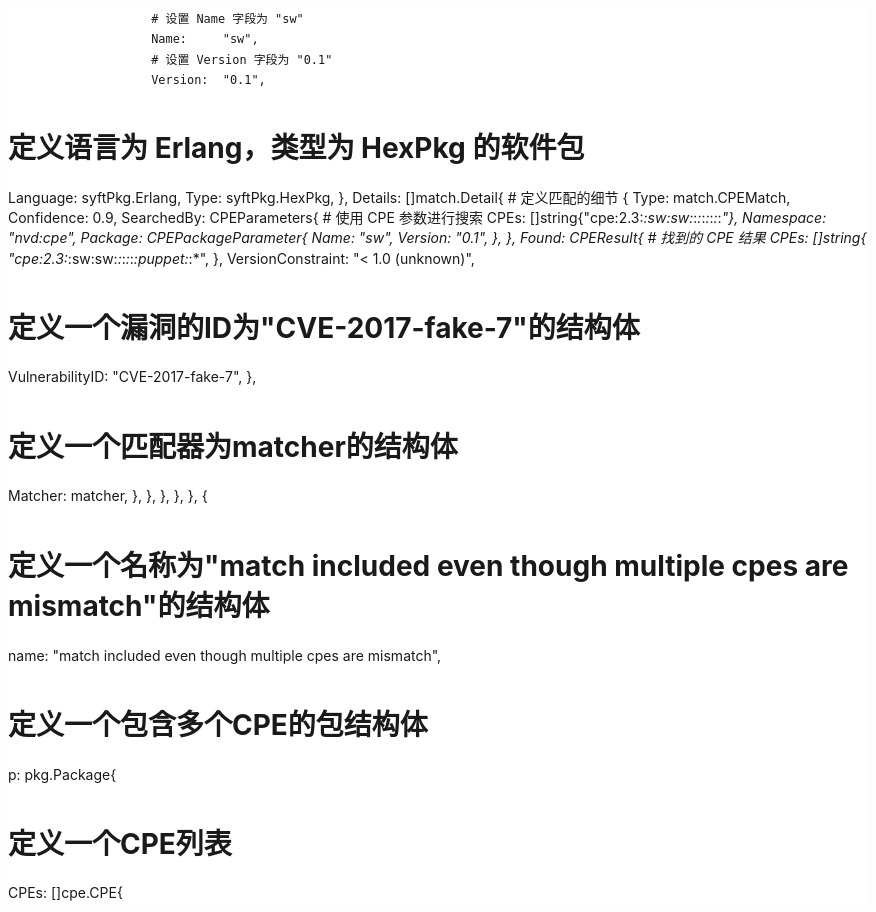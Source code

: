						# 设置 Name 字段为 "sw"
						Name:     "sw",
						# 设置 Version 字段为 "0.1"
						Version:  "0.1",
# 定义语言为 Erlang，类型为 HexPkg 的软件包
Language: syftPkg.Erlang,
Type:     syftPkg.HexPkg,
},
Details: []match.Detail{
    # 定义匹配的细节
    {
        Type:       match.CPEMatch,
        Confidence: 0.9,
        SearchedBy: CPEParameters{
            # 使用 CPE 参数进行搜索
            CPEs:      []string{"cpe:2.3:*:sw:sw:*:*:*:*:*:*:*:*"},
            Namespace: "nvd:cpe",
            Package: CPEPackageParameter{
                Name:    "sw",
                Version: "0.1",
            },
        },
        Found: CPEResult{
            # 找到的 CPE 结果
            CPEs: []string{
                "cpe:2.3:*:sw:sw:*:*:*:*:*:puppet:*:*",
            },
            VersionConstraint: "< 1.0 (unknown)",
# 定义一个漏洞的ID为"CVE-2017-fake-7"的结构体
VulnerabilityID:   "CVE-2017-fake-7",
},
# 定义一个匹配器为matcher的结构体
Matcher: matcher,
},
},
},
},
},
{
# 定义一个名称为"match included even though multiple cpes are mismatch"的结构体
name: "match included even though multiple cpes are mismatch",
# 定义一个包含多个CPE的包结构体
p: pkg.Package{
# 定义一个CPE列表
CPEs: []cpe.CPE{